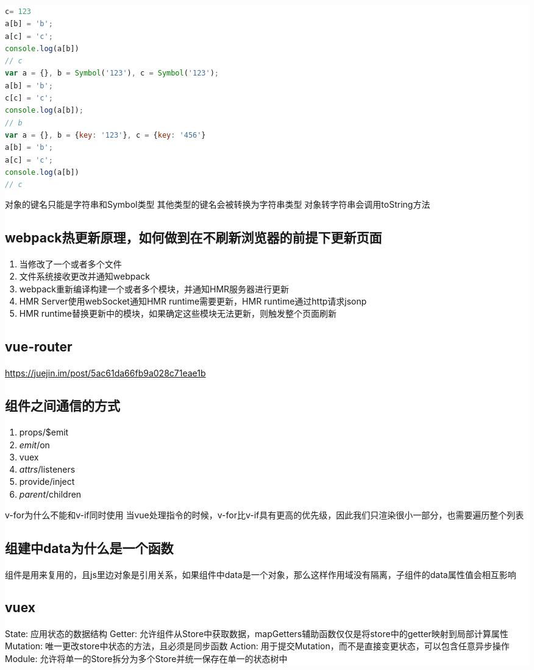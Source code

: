 ```js
c= 123
a[b] = 'b';
a[c] = 'c';
console.log(a[b])
// c
var a = {}, b = Symbol('123'), c = Symbol('123');
a[b] = 'b';
c[c] = 'c';
console.log(a[b]);
// b
var a = {}, b = {key: '123'}, c = {key: '456'}
a[b] = 'b';
a[c] = 'c';
console.log(a[b])
// c
```
对象的键名只能是字符串和Symbol类型
其他类型的键名会被转换为字符串类型
对象转字符串会调用toString方法
## webpack热更新原理，如何做到在不刷新浏览器的前提下更新页面
1. 当修改了一个或者多个文件
2. 文件系统接收更改并通知webpack
3. webpack重新编译构建一个或者多个模块，并通知HMR服务器进行更新
4. HMR Server使用webSocket通知HMR runtime需要更新，HMR runtime通过http请求jsonp
5. HMR runtime替换更新中的模块，如果确定这些模块无法更新，则触发整个页面刷新

## vue-router 
https://juejin.im/post/5ac61da66fb9a028c71eae1b

## 组件之间通信的方式
1. props/$emit
2. $emit/$on
3. vuex
4. $attrs/$listeners
5. provide/inject
6. $parent/$children

v-for为什么不能和v-if同时使用
当vue处理指令的时候，v-for比v-if具有更高的优先级，因此我们只渲染很小一部分，也需要遍历整个列表

## 组建中data为什么是一个函数
组件是用来复用的，且js里边对象是引用关系，如果组件中data是一个对象，那么这样作用域没有隔离，子组件的data属性值会相互影响

## vuex
State: 应用状态的数据结构
Getter: 允许组件从Store中获取数据，mapGetters辅助函数仅仅是将store中的getter映射到局部计算属性
Mutation: 唯一更改store中状态的方法，且必须是同步函数
Action: 用于提交Mutation，而不是直接变更状态，可以包含任意异步操作
Module: 允许将单一的Store拆分为多个Store并统一保存在单一的状态树中
